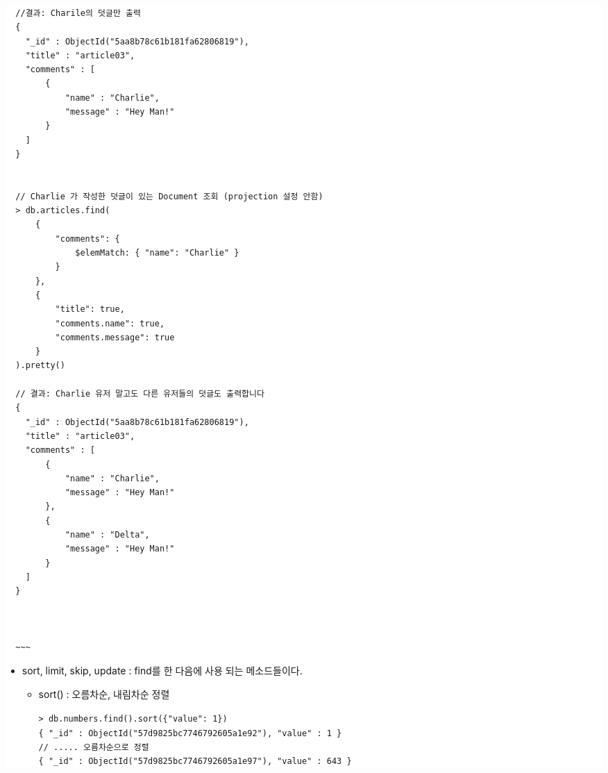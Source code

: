       //결과: Charile의 덧글만 출력
      {
      	"_id" : ObjectId("5aa8b78c61b181fa62806819"),
      	"title" : "article03",
      	"comments" : [
      		{
      			"name" : "Charlie",
      			"message" : "Hey Man!"
      		}
      	]
      }


      // Charlie 가 작성한 덧글이 있는 Document 조회 (projection 설정 안함)
      > db.articles.find(
          {
              "comments": {
                  $elemMatch: { "name": "Charlie" }
              }
          },
          {
              "title": true,
              "comments.name": true,
              "comments.message": true
          }
      ).pretty()

      // 결과: Charlie 유저 말고도 다른 유저들의 덧글도 출력합니다
      {
      	"_id" : ObjectId("5aa8b78c61b181fa62806819"),
      	"title" : "article03",
      	"comments" : [
      		{
      			"name" : "Charlie",
      			"message" : "Hey Man!"
      		},
      		{
      			"name" : "Delta",
      			"message" : "Hey Man!"
      		}
      	]
      }



      ~~~

  * sort, limit, skip, update : find를 한 다음에 사용 되는 메소드들이다.

    * sort() : 오름차순, 내림차순 정렬

      ~~~
      > db.numbers.find().sort({"value": 1})
      { "_id" : ObjectId("57d9825bc7746792605a1e92"), "value" : 1 }
      // ..... 오름차순으로 정렬
      { "_id" : ObjectId("57d9825bc7746792605a1e97"), "value" : 643 }
